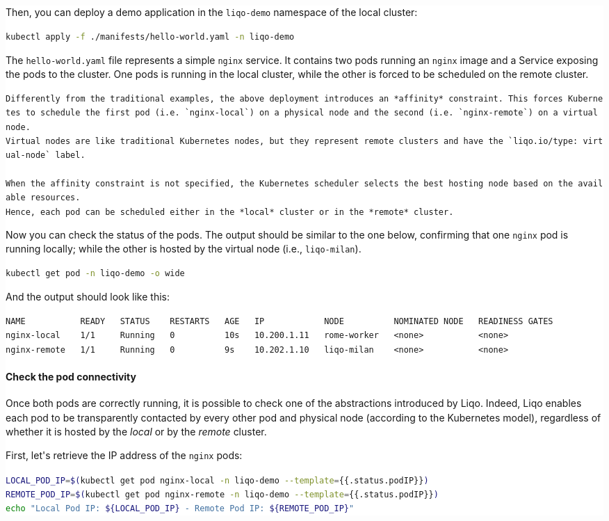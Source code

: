 Then, you can deploy a demo application in the `liqo-demo` namespace of the local cluster:

```bash
kubectl apply -f ./manifests/hello-world.yaml -n liqo-demo
```

The `hello-world.yaml` file represents a simple `nginx` service.
It contains two pods running an `nginx` image and a Service exposing the pods to the cluster.
One pods is running in the local cluster, while the other is forced to be scheduled on the remote cluster.

```{admonition} Info
Differently from the traditional examples, the above deployment introduces an *affinity* constraint. This forces Kubernetes to schedule the first pod (i.e. `nginx-local`) on a physical node and the second (i.e. `nginx-remote`) on a virtual node.
Virtual nodes are like traditional Kubernetes nodes, but they represent remote clusters and have the `liqo.io/type: virtual-node` label.

When the affinity constraint is not specified, the Kubernetes scheduler selects the best hosting node based on the available resources.
Hence, each pod can be scheduled either in the *local* cluster or in the *remote* cluster.
```

Now you can check the status of the pods.
The output should be similar to the one below, confirming that one `nginx` pod is running locally; while the other is hosted by the virtual node (i.e., `liqo-milan`).

```bash
kubectl get pod -n liqo-demo -o wide
```

And the output should look like this:

```text
NAME           READY   STATUS    RESTARTS   AGE   IP            NODE          NOMINATED NODE   READINESS GATES
nginx-local    1/1     Running   0          10s   10.200.1.11   rome-worker   <none>           <none>
nginx-remote   1/1     Running   0          9s    10.202.1.10   liqo-milan    <none>           <none>
```

#### Check the pod connectivity

Once both pods are correctly running, it is possible to check one of the abstractions introduced by Liqo.
Indeed, Liqo enables each pod to be transparently contacted by every other pod and physical node (according to the Kubernetes model), regardless of whether it is hosted by the *local* or by the *remote* cluster.

First, let's retrieve the IP address of the `nginx` pods:

```bash
LOCAL_POD_IP=$(kubectl get pod nginx-local -n liqo-demo --template={{.status.podIP}})
REMOTE_POD_IP=$(kubectl get pod nginx-remote -n liqo-demo --template={{.status.podIP}})
echo "Local Pod IP: ${LOCAL_POD_IP} - Remote Pod IP: ${REMOTE_POD_IP}"
```
